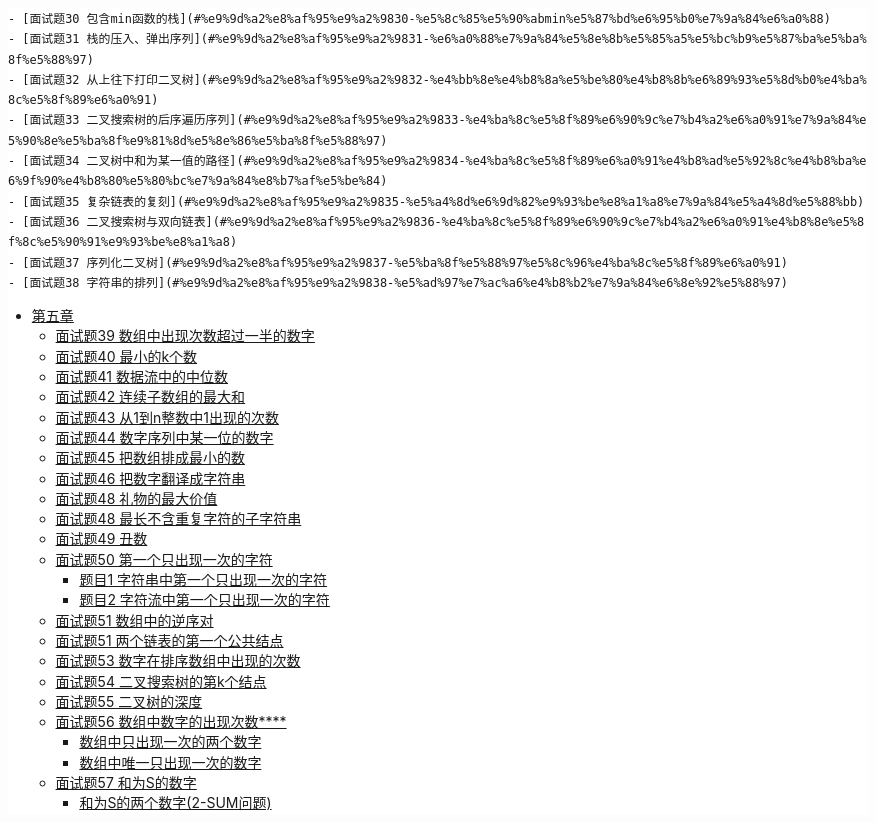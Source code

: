     - [面试题30 包含min函数的栈](#%e9%9d%a2%e8%af%95%e9%a2%9830-%e5%8c%85%e5%90%abmin%e5%87%bd%e6%95%b0%e7%9a%84%e6%a0%88)
    - [面试题31 栈的压入、弹出序列](#%e9%9d%a2%e8%af%95%e9%a2%9831-%e6%a0%88%e7%9a%84%e5%8e%8b%e5%85%a5%e5%bc%b9%e5%87%ba%e5%ba%8f%e5%88%97)
    - [面试题32 从上往下打印二叉树](#%e9%9d%a2%e8%af%95%e9%a2%9832-%e4%bb%8e%e4%b8%8a%e5%be%80%e4%b8%8b%e6%89%93%e5%8d%b0%e4%ba%8c%e5%8f%89%e6%a0%91)
    - [面试题33 二叉搜索树的后序遍历序列](#%e9%9d%a2%e8%af%95%e9%a2%9833-%e4%ba%8c%e5%8f%89%e6%90%9c%e7%b4%a2%e6%a0%91%e7%9a%84%e5%90%8e%e5%ba%8f%e9%81%8d%e5%8e%86%e5%ba%8f%e5%88%97)
    - [面试题34 二叉树中和为某一值的路径](#%e9%9d%a2%e8%af%95%e9%a2%9834-%e4%ba%8c%e5%8f%89%e6%a0%91%e4%b8%ad%e5%92%8c%e4%b8%ba%e6%9f%90%e4%b8%80%e5%80%bc%e7%9a%84%e8%b7%af%e5%be%84)
    - [面试题35 复杂链表的复刻](#%e9%9d%a2%e8%af%95%e9%a2%9835-%e5%a4%8d%e6%9d%82%e9%93%be%e8%a1%a8%e7%9a%84%e5%a4%8d%e5%88%bb)
    - [面试题36 二叉搜索树与双向链表](#%e9%9d%a2%e8%af%95%e9%a2%9836-%e4%ba%8c%e5%8f%89%e6%90%9c%e7%b4%a2%e6%a0%91%e4%b8%8e%e5%8f%8c%e5%90%91%e9%93%be%e8%a1%a8)
    - [面试题37 序列化二叉树](#%e9%9d%a2%e8%af%95%e9%a2%9837-%e5%ba%8f%e5%88%97%e5%8c%96%e4%ba%8c%e5%8f%89%e6%a0%91)
    - [面试题38 字符串的排列](#%e9%9d%a2%e8%af%95%e9%a2%9838-%e5%ad%97%e7%ac%a6%e4%b8%b2%e7%9a%84%e6%8e%92%e5%88%97)
  - [第五章](#%e7%ac%ac%e4%ba%94%e7%ab%a0)
    - [面试题39 数组中出现次数超过一半的数字](#%e9%9d%a2%e8%af%95%e9%a2%9839-%e6%95%b0%e7%bb%84%e4%b8%ad%e5%87%ba%e7%8e%b0%e6%ac%a1%e6%95%b0%e8%b6%85%e8%bf%87%e4%b8%80%e5%8d%8a%e7%9a%84%e6%95%b0%e5%ad%97)
    - [面试题40 最小的k个数](#%e9%9d%a2%e8%af%95%e9%a2%9840-%e6%9c%80%e5%b0%8f%e7%9a%84k%e4%b8%aa%e6%95%b0)
    - [面试题41 数据流中的中位数](#%e9%9d%a2%e8%af%95%e9%a2%9841-%e6%95%b0%e6%8d%ae%e6%b5%81%e4%b8%ad%e7%9a%84%e4%b8%ad%e4%bd%8d%e6%95%b0)
    - [面试题42 连续子数组的最大和](#%e9%9d%a2%e8%af%95%e9%a2%9842-%e8%bf%9e%e7%bb%ad%e5%ad%90%e6%95%b0%e7%bb%84%e7%9a%84%e6%9c%80%e5%a4%a7%e5%92%8c)
    - [面试题43 从1到n整数中1出现的次数](#%e9%9d%a2%e8%af%95%e9%a2%9843-%e4%bb%8e1%e5%88%b0n%e6%95%b4%e6%95%b0%e4%b8%ad1%e5%87%ba%e7%8e%b0%e7%9a%84%e6%ac%a1%e6%95%b0)
    - [面试题44 数字序列中某一位的数字](#%e9%9d%a2%e8%af%95%e9%a2%9844-%e6%95%b0%e5%ad%97%e5%ba%8f%e5%88%97%e4%b8%ad%e6%9f%90%e4%b8%80%e4%bd%8d%e7%9a%84%e6%95%b0%e5%ad%97)
    - [面试题45 把数组排成最小的数](#%e9%9d%a2%e8%af%95%e9%a2%9845-%e6%8a%8a%e6%95%b0%e7%bb%84%e6%8e%92%e6%88%90%e6%9c%80%e5%b0%8f%e7%9a%84%e6%95%b0)
    - [面试题46 把数字翻译成字符串](#%e9%9d%a2%e8%af%95%e9%a2%9846-%e6%8a%8a%e6%95%b0%e5%ad%97%e7%bf%bb%e8%af%91%e6%88%90%e5%ad%97%e7%ac%a6%e4%b8%b2)
    - [面试题48 礼物的最大价值](#%e9%9d%a2%e8%af%95%e9%a2%9848-%e7%a4%bc%e7%89%a9%e7%9a%84%e6%9c%80%e5%a4%a7%e4%bb%b7%e5%80%bc)
    - [面试题48 最长不含重复字符的子字符串](#%e9%9d%a2%e8%af%95%e9%a2%9848-%e6%9c%80%e9%95%bf%e4%b8%8d%e5%90%ab%e9%87%8d%e5%a4%8d%e5%ad%97%e7%ac%a6%e7%9a%84%e5%ad%90%e5%ad%97%e7%ac%a6%e4%b8%b2)
    - [面试题49 丑数](#%e9%9d%a2%e8%af%95%e9%a2%9849-%e4%b8%91%e6%95%b0)
    - [面试题50 第一个只出现一次的字符](#%e9%9d%a2%e8%af%95%e9%a2%9850-%e7%ac%ac%e4%b8%80%e4%b8%aa%e5%8f%aa%e5%87%ba%e7%8e%b0%e4%b8%80%e6%ac%a1%e7%9a%84%e5%ad%97%e7%ac%a6)
      - [题目1 字符串中第一个只出现一次的字符](#%e9%a2%98%e7%9b%ae1-%e5%ad%97%e7%ac%a6%e4%b8%b2%e4%b8%ad%e7%ac%ac%e4%b8%80%e4%b8%aa%e5%8f%aa%e5%87%ba%e7%8e%b0%e4%b8%80%e6%ac%a1%e7%9a%84%e5%ad%97%e7%ac%a6)
      - [题目2 字符流中第一个只出现一次的字符](#%e9%a2%98%e7%9b%ae2-%e5%ad%97%e7%ac%a6%e6%b5%81%e4%b8%ad%e7%ac%ac%e4%b8%80%e4%b8%aa%e5%8f%aa%e5%87%ba%e7%8e%b0%e4%b8%80%e6%ac%a1%e7%9a%84%e5%ad%97%e7%ac%a6)
    - [面试题51 数组中的逆序对](#%e9%9d%a2%e8%af%95%e9%a2%9851-%e6%95%b0%e7%bb%84%e4%b8%ad%e7%9a%84%e9%80%86%e5%ba%8f%e5%af%b9)
    - [面试题51 两个链表的第一个公共结点](#%e9%9d%a2%e8%af%95%e9%a2%9851-%e4%b8%a4%e4%b8%aa%e9%93%be%e8%a1%a8%e7%9a%84%e7%ac%ac%e4%b8%80%e4%b8%aa%e5%85%ac%e5%85%b1%e7%bb%93%e7%82%b9)
    - [面试题53 数字在排序数组中出现的次数](#%e9%9d%a2%e8%af%95%e9%a2%9853-%e6%95%b0%e5%ad%97%e5%9c%a8%e6%8e%92%e5%ba%8f%e6%95%b0%e7%bb%84%e4%b8%ad%e5%87%ba%e7%8e%b0%e7%9a%84%e6%ac%a1%e6%95%b0)
    - [面试题54 二叉搜索树的第k个结点](#%e9%9d%a2%e8%af%95%e9%a2%9854-%e4%ba%8c%e5%8f%89%e6%90%9c%e7%b4%a2%e6%a0%91%e7%9a%84%e7%ac%ack%e4%b8%aa%e7%bb%93%e7%82%b9)
    - [面试题55 二叉树的深度](#%e9%9d%a2%e8%af%95%e9%a2%9855-%e4%ba%8c%e5%8f%89%e6%a0%91%e7%9a%84%e6%b7%b1%e5%ba%a6)
    - [面试题56 数组中数字的出现次数****](#%e9%9d%a2%e8%af%95%e9%a2%9856-%e6%95%b0%e7%bb%84%e4%b8%ad%e6%95%b0%e5%ad%97%e7%9a%84%e5%87%ba%e7%8e%b0%e6%ac%a1%e6%95%b0)
      - [数组中只出现一次的两个数字](#%e6%95%b0%e7%bb%84%e4%b8%ad%e5%8f%aa%e5%87%ba%e7%8e%b0%e4%b8%80%e6%ac%a1%e7%9a%84%e4%b8%a4%e4%b8%aa%e6%95%b0%e5%ad%97)
      - [数组中唯一只出现一次的数字](#%e6%95%b0%e7%bb%84%e4%b8%ad%e5%94%af%e4%b8%80%e5%8f%aa%e5%87%ba%e7%8e%b0%e4%b8%80%e6%ac%a1%e7%9a%84%e6%95%b0%e5%ad%97)
    - [面试题57 和为S的数字](#%e9%9d%a2%e8%af%95%e9%a2%9857-%e5%92%8c%e4%b8%bas%e7%9a%84%e6%95%b0%e5%ad%97)
      - [和为S的两个数字(2-SUM问题)](#%e5%92%8c%e4%b8%bas%e7%9a%84%e4%b8%a4%e4%b8%aa%e6%95%b0%e5%ad%972-sum%e9%97%ae%e9%a2%98)